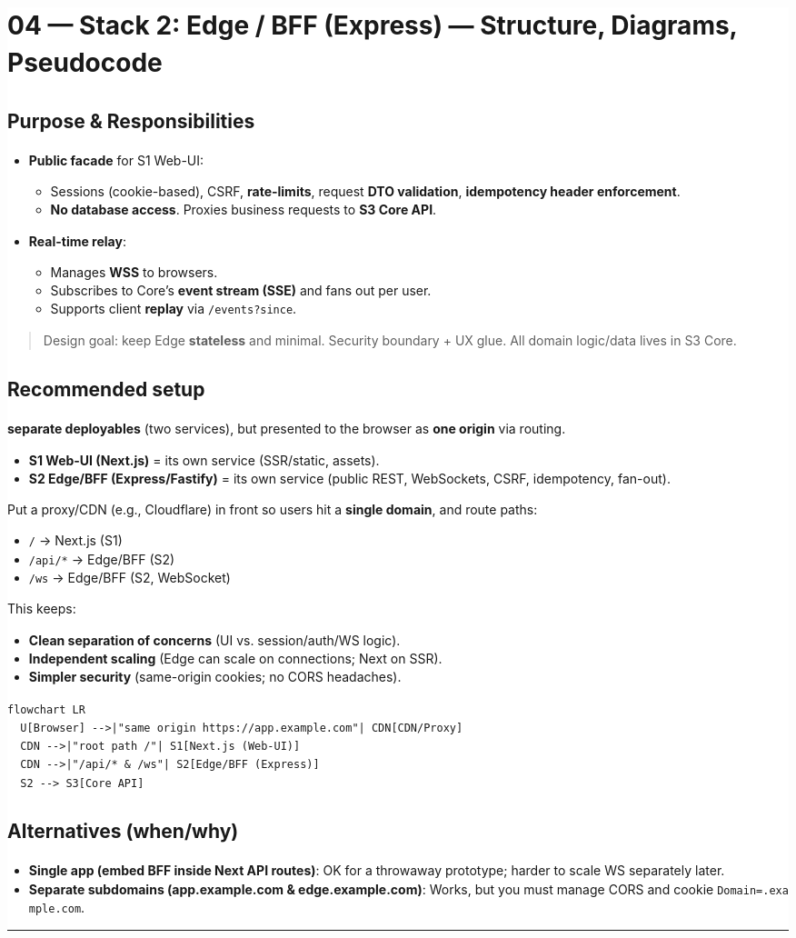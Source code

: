 # 04 — Stack 2: Edge / BFF (Express) — Structure, Diagrams, Pseudocode

## Purpose & Responsibilities

* **Public facade** for S1 Web-UI:

  * Sessions (cookie-based), CSRF, **rate-limits**, request **DTO validation**, **idempotency header enforcement**.
  * **No database access**. Proxies business requests to **S3 Core API**.
* **Real-time relay**:

  * Manages **WSS** to browsers.
  * Subscribes to Core’s **event stream (SSE)** and fans out per user.
  * Supports client **replay** via `/events?since`.

> Design goal: keep Edge **stateless** and minimal. Security boundary + UX glue. All domain logic/data lives in S3 Core.



## Recommended setup

**separate deployables** (two services), but presented to the browser as **one origin** via routing.

* **S1 Web-UI (Next.js)** = its own service (SSR/static, assets).
* **S2 Edge/BFF (Express/Fastify)** = its own service (public REST, WebSockets, CSRF, idempotency, fan-out).

Put a proxy/CDN (e.g., Cloudflare) in front so users hit a **single domain**, and route paths:

* `/` → Next.js (S1)
* `/api/*` → Edge/BFF (S2)
* `/ws` → Edge/BFF (S2, WebSocket)

This keeps:

* **Clean separation of concerns** (UI vs. session/auth/WS logic).
* **Independent scaling** (Edge can scale on connections; Next on SSR).
* **Simpler security** (same-origin cookies; no CORS headaches).

```mermaid
flowchart LR
  U[Browser] -->|"same origin https://app.example.com"| CDN[CDN/Proxy]
  CDN -->|"root path /"| S1[Next.js (Web-UI)]
  CDN -->|"/api/* & /ws"| S2[Edge/BFF (Express)]
  S2 --> S3[Core API]
```

## Alternatives (when/why)

* **Single app (embed BFF inside Next API routes)**: OK for a throwaway prototype; harder to scale WS separately later.
* **Separate subdomains (app.example.com & edge.example.com)**: Works, but you must manage CORS and cookie `Domain=.example.com`.
---
